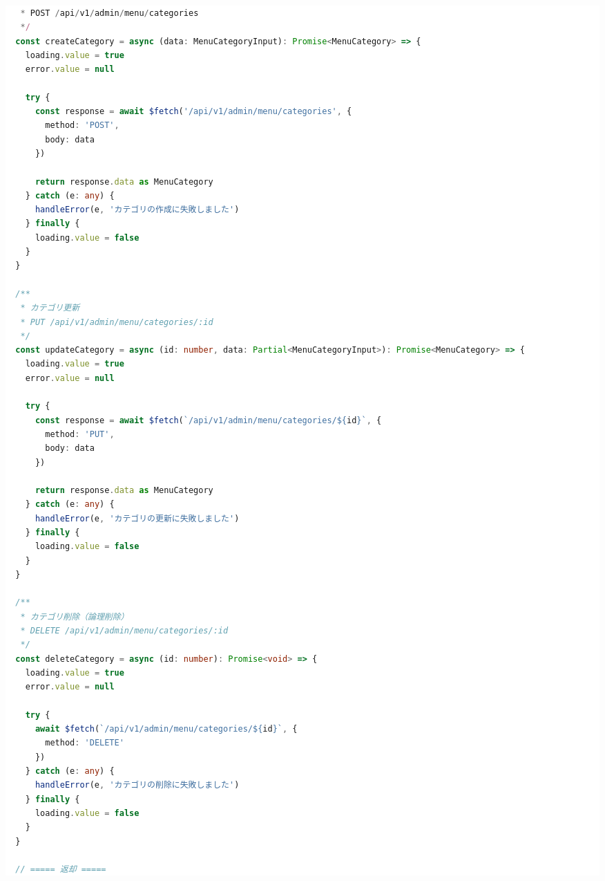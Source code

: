 ```typescript
   * POST /api/v1/admin/menu/categories
   */
  const createCategory = async (data: MenuCategoryInput): Promise<MenuCategory> => {
    loading.value = true
    error.value = null

    try {
      const response = await $fetch('/api/v1/admin/menu/categories', {
        method: 'POST',
        body: data
      })

      return response.data as MenuCategory
    } catch (e: any) {
      handleError(e, 'カテゴリの作成に失敗しました')
    } finally {
      loading.value = false
    }
  }

  /**
   * カテゴリ更新
   * PUT /api/v1/admin/menu/categories/:id
   */
  const updateCategory = async (id: number, data: Partial<MenuCategoryInput>): Promise<MenuCategory> => {
    loading.value = true
    error.value = null

    try {
      const response = await $fetch(`/api/v1/admin/menu/categories/${id}`, {
        method: 'PUT',
        body: data
      })

      return response.data as MenuCategory
    } catch (e: any) {
      handleError(e, 'カテゴリの更新に失敗しました')
    } finally {
      loading.value = false
    }
  }

  /**
   * カテゴリ削除（論理削除）
   * DELETE /api/v1/admin/menu/categories/:id
   */
  const deleteCategory = async (id: number): Promise<void> => {
    loading.value = true
    error.value = null

    try {
      await $fetch(`/api/v1/admin/menu/categories/${id}`, {
        method: 'DELETE'
      })
    } catch (e: any) {
      handleError(e, 'カテゴリの削除に失敗しました')
    } finally {
      loading.value = false
    }
  }

  // ===== 返却 =====
```
